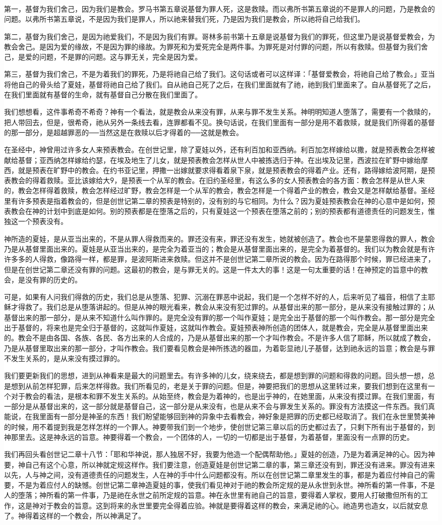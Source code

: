 第一，基督为我们舍己，因为我们是教会。罗马书第五章说基督为罪人死，这是救赎。而以弗所书第五章说的不是罪人的问题，乃是教会的问题。以弗所书第五章说，不是因为我们是罪人，所以祂来替我们死，乃是因为我们是教会，所以祂将自己给我们。

第二，基督为我们舍己，是因为祂爱我们，不是因为我们有罪。哥林多前书第十五章是说基督为我们的罪死，但这里乃是说基督爱教会，为教会舍己。是因为爱的缘故，不是因为罪的缘故。为罪死和为爱死完全是两件事。为罪死是对付罪的问题，所以有救赎。但基督为我们舍己，是爱的问题，不是罪的问题。这与罪无关，完全是因为爱。

第三，基督为我们舍己，不是为着我们的罪死，乃是将祂自己给了我们。这句话或者可以这样译：「基督爱教会，将祂自己给了教会。」亚当将他自己的骨头给了夏娃，基督将祂自己给了我们。自从祂自己死了之后，在我们里面就有了祂，祂到我们里面来了。自从基督死了之后，在我们里面就有基督的生命，就有基督自己分散在我们里面了。

我们想想看，这件事希奇不希奇？神有一个看法，就是教会从来没有罪，从来与罪不发生关系。神明明知道人堕落了，需要有一个救赎的，把人带回去，但是，很希奇，祂从另外一条线去看，连罪都看不见。换句话说，在我们里面有一部分是用不着救赎，就是我们所得着的基督的那一部分，是超越罪恶的──当然这是在救赎以后才得着的──这就是教会。

在圣经中，神曾用过许多女人来预表教会。在创世记里，除了夏娃以外，还有利百加和亚西纳。利百加怎样嫁给以撒，就是预表教会怎样被献给基督；亚西纳怎样嫁给约瑟，在埃及地生了儿女，就是预表教会怎样从世人中被拣选归于神。在出埃及记里，西波拉在旷野中嫁绐摩西，就是预表在旷野中的教会。在约书亚记里，押撒一出嫁就要求得看着泉下泉，就是预表教会的得着产业。还有，路得嫁给波阿期，是预表教会的得着救赎。亚比该嫁给大，是预表一个从军的教会。在旧约圣经里，有这么多的女人预表教会的各方面：教会怎样是从世人来的，教会怎样得着救赎，教会怎样经过旷野，教会怎样是一个从军的教会，教会怎样是一个得着产业的教会，教会又是怎样献给基督。圣经里有许多预表是指着教会的，但是创世记第二章的预表是特别的，没有别的与它相同。为什么？因为夏娃预表教会在神的心意中是如何，预表教会在神的计划中到底是如何。别的预表都是在堕落之后的，只有夏娃这一个预表在堕落之前的；别的预表都有道德责任的问题发生，惟独这一个预表没有。

神所造的夏娃，是从亚当出来的，不是从罪人得救而来的。罪还没有来，罪还没有发生，她就被创造了。教会也不是蒙恩得救的罪人，教会乃是从基督里面出来的。夏娃是从亚当出来的，是完全为着亚当的；教会是从基督里面出来的，是完全为着基督的。我们以为教会就是有许许多多的人得救，像路得一样，都是罪，是波阿斯进来救赎。但这并不是创世记第二章所说的教会。因为在路得那个时候，罪已经进来了，但是在创世记第二章还没有罪的问题。这最初的教会，是与罪无关的。这是一件太大的事！这是一句太重要的话！在神预定的旨意中的教会，是没有罪的历史的。

可是，如果有人问我们得救的历史，我们总是从堕落、犯罪、沉溺在罪恶中说起，我们是一个怎样不好的人，后来听见了福音，相信了主耶稣才得救了。我们总是从堕落讲起的。但是从神的眼光看来，教会从来没有犯过罪的。从基督出来的那一部分，是从来没有接触过罪的；从基督出来的那一部分，是从来不知道什么叫作罪的。是完全没有罪的那一个叫作夏娃；是完全出于基督的那一个叫作教会。那一部分是完全出于基督的，将来也是完全归于基督的，这就叫作夏娃，这就叫作教会。夏娃预表神所创造的团体人，就是教会，完全是从基督里面出来的。教会不是由各国、各族、各民、各方出来的人合成的，乃是从基督出来的那一个才叫作教会。不是许多人信了耶稣，所以就成了教会，乃是从基督里取出来的那一部分，才叫作教会。我们要看见教会是神所拣选的器皿，为着彰显祂儿子基督，达到祂永远的旨意；教会是与罪不发生关系的，是从来没有摸过罪的。

我们要更新我们的思想，进到从神看来是最大的问题里去。有许多神的儿女，绕来绕去，都是想到罪的问题和得救的问题。回头想一想，总是想到从前怎样犯罪，后来怎样得救。我们所看见的，老是关于罪的问题。但是，神要把我们的思想从这里转过来，要我们想到在这里有一个对于教会的看法，是根本和罪不发生关系的。从始至终，教会是为着神的，也是出乎神的，在她里面，从来没有摸过罪。在我们里面，有一部分是从基督出来的，这一部分就是基督自己，这一部分是从来没有，也是从来不会与罪发生关系的。罪没有方法摸这一件东西。我们真能说，在我里面有一部分是神圣的东西！我们盼望能够回到神的异象中去看教会，神好象是把罪的历史都已经取消了。我们在永世里赞美神的时候，用不着提到我是怎样怎样的一个罪人。神要带我们到一个地步，使创世记第三章以后的历史都过去了，只剩下所有出于基督的，到神那里去。这是神永远的旨意。神要得着一个教会，一个团体的人，一切的一切都是出于基督，为着基督，里面没有一点罪的历史。

我们再回头看创世记二章十八节：「耶和华神说，那人独居不好，我要为他造一个配偶帮助他。」夏娃的创造，乃是为着满足神的心。因为神要，神自己有这个心意，所以神就定规这样作。我们要注意，创造夏娃是创世记第二章的事，第三章还没有到，罪还没有进来。罪没有进来以先，人与神之间，没有道德责任的问题发生，人在神的手中什么问题都没有。所以在创世记第二章里发生的事，都是为着应付神自己的需要，不是为着应付人的缺憾。创世记第二章神造夏娃的事，使我们看见神对于祂的教会所定规的是从永世到永世。神所看的第一件事，不是人的堕落；神所看的第一件事，乃是祂在永世之前所定规的旨意。神在永世里有祂自己的旨意，要得着人掌权，要用人打破撒但所有的工作，这是神对于教会的旨意。这到将来的永世里要完全得着应验。神就是要得着这样的教会，来满足祂的心。祂造男也造女，以后就安息了。神得着这样的一个教会，所以神满足了。